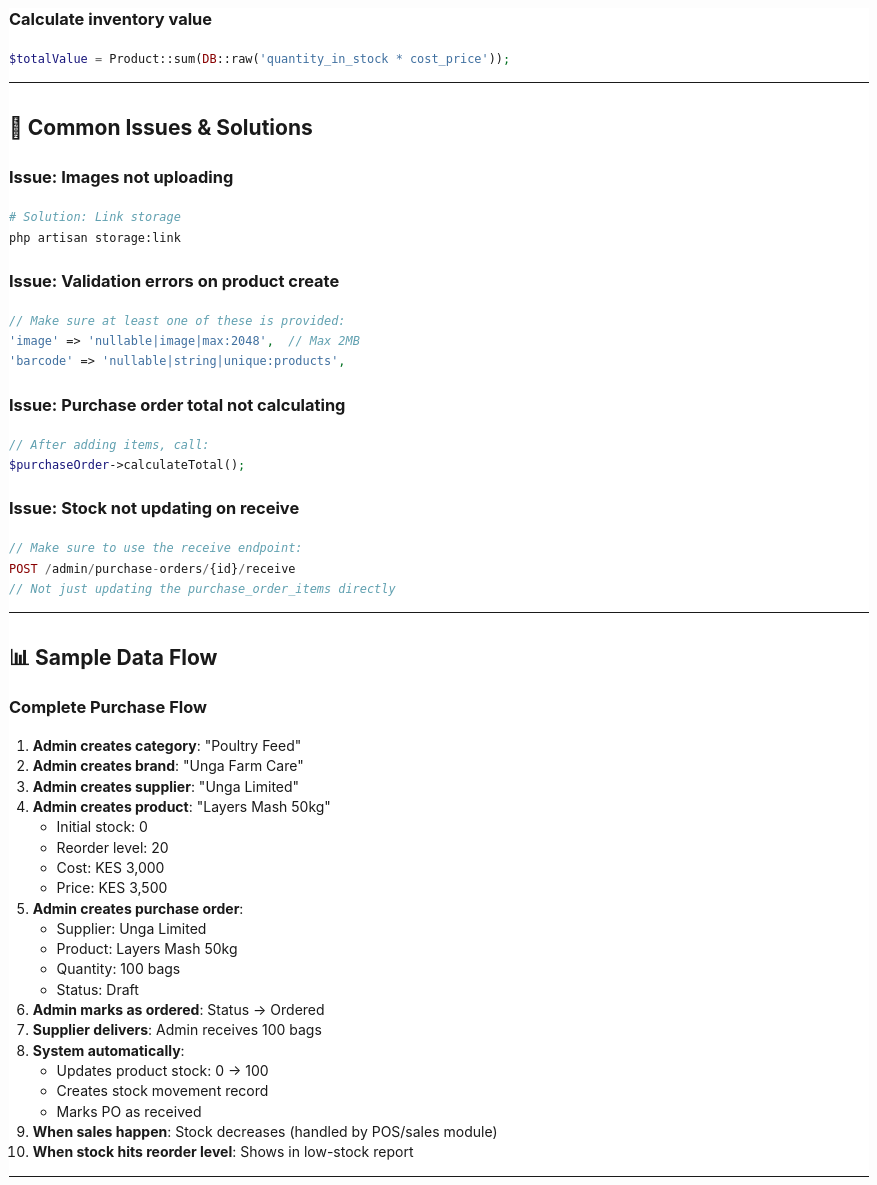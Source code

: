 ### Calculate inventory value
```php
$totalValue = Product::sum(DB::raw('quantity_in_stock * cost_price'));
```

---

## 🐛 Common Issues & Solutions

### Issue: Images not uploading
```bash
# Solution: Link storage
php artisan storage:link
```

### Issue: Validation errors on product create
```php
// Make sure at least one of these is provided:
'image' => 'nullable|image|max:2048',  // Max 2MB
'barcode' => 'nullable|string|unique:products',
```

### Issue: Purchase order total not calculating
```php
// After adding items, call:
$purchaseOrder->calculateTotal();
```

### Issue: Stock not updating on receive
```php
// Make sure to use the receive endpoint:
POST /admin/purchase-orders/{id}/receive
// Not just updating the purchase_order_items directly
```

---

## 📊 Sample Data Flow

### Complete Purchase Flow
1. **Admin creates category**: "Poultry Feed"
2. **Admin creates brand**: "Unga Farm Care"
3. **Admin creates supplier**: "Unga Limited"
4. **Admin creates product**: "Layers Mash 50kg"
   - Initial stock: 0
   - Reorder level: 20
   - Cost: KES 3,000
   - Price: KES 3,500
5. **Admin creates purchase order**:
   - Supplier: Unga Limited
   - Product: Layers Mash 50kg
   - Quantity: 100 bags
   - Status: Draft
6. **Admin marks as ordered**: Status → Ordered
7. **Supplier delivers**: Admin receives 100 bags
8. **System automatically**:
   - Updates product stock: 0 → 100
   - Creates stock movement record
   - Marks PO as received
9. **When sales happen**: Stock decreases (handled by POS/sales module)
10. **When stock hits reorder level**: Shows in low-stock report

---